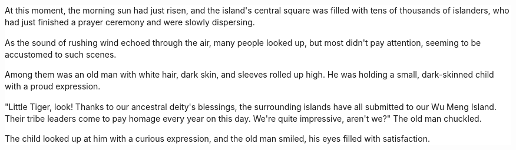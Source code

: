 At this moment, the morning sun had just risen, and the island's central square was filled with tens of thousands of islanders, who had just finished a prayer ceremony and were slowly dispersing.

As the sound of rushing wind echoed through the air, many people looked up, but most didn't pay attention, seeming to be accustomed to such scenes.

Among them was an old man with white hair, dark skin, and sleeves rolled up high. He was holding a small, dark-skinned child with a proud expression.

"Little Tiger, look! Thanks to our ancestral deity's blessings, the surrounding islands have all submitted to our Wu Meng Island. Their tribe leaders come to pay homage every year on this day. We're quite impressive, aren't we?" The old man chuckled.

The child looked up at him with a curious expression, and the old man smiled, his eyes filled with satisfaction.